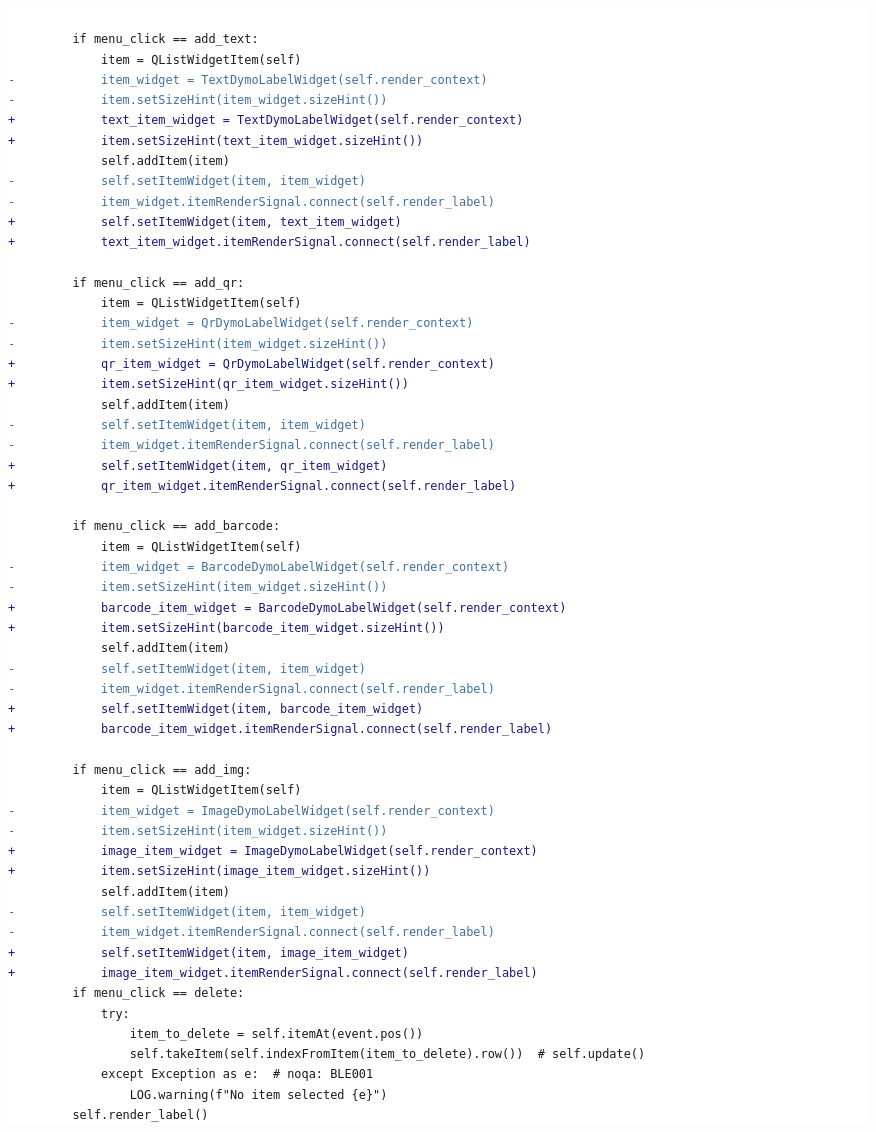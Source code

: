 ```diff
 
         if menu_click == add_text:
             item = QListWidgetItem(self)
-            item_widget = TextDymoLabelWidget(self.render_context)
-            item.setSizeHint(item_widget.sizeHint())
+            text_item_widget = TextDymoLabelWidget(self.render_context)
+            item.setSizeHint(text_item_widget.sizeHint())
             self.addItem(item)
-            self.setItemWidget(item, item_widget)
-            item_widget.itemRenderSignal.connect(self.render_label)
+            self.setItemWidget(item, text_item_widget)
+            text_item_widget.itemRenderSignal.connect(self.render_label)
 
         if menu_click == add_qr:
             item = QListWidgetItem(self)
-            item_widget = QrDymoLabelWidget(self.render_context)
-            item.setSizeHint(item_widget.sizeHint())
+            qr_item_widget = QrDymoLabelWidget(self.render_context)
+            item.setSizeHint(qr_item_widget.sizeHint())
             self.addItem(item)
-            self.setItemWidget(item, item_widget)
-            item_widget.itemRenderSignal.connect(self.render_label)
+            self.setItemWidget(item, qr_item_widget)
+            qr_item_widget.itemRenderSignal.connect(self.render_label)
 
         if menu_click == add_barcode:
             item = QListWidgetItem(self)
-            item_widget = BarcodeDymoLabelWidget(self.render_context)
-            item.setSizeHint(item_widget.sizeHint())
+            barcode_item_widget = BarcodeDymoLabelWidget(self.render_context)
+            item.setSizeHint(barcode_item_widget.sizeHint())
             self.addItem(item)
-            self.setItemWidget(item, item_widget)
-            item_widget.itemRenderSignal.connect(self.render_label)
+            self.setItemWidget(item, barcode_item_widget)
+            barcode_item_widget.itemRenderSignal.connect(self.render_label)
 
         if menu_click == add_img:
             item = QListWidgetItem(self)
-            item_widget = ImageDymoLabelWidget(self.render_context)
-            item.setSizeHint(item_widget.sizeHint())
+            image_item_widget = ImageDymoLabelWidget(self.render_context)
+            item.setSizeHint(image_item_widget.sizeHint())
             self.addItem(item)
-            self.setItemWidget(item, item_widget)
-            item_widget.itemRenderSignal.connect(self.render_label)
+            self.setItemWidget(item, image_item_widget)
+            image_item_widget.itemRenderSignal.connect(self.render_label)
         if menu_click == delete:
             try:
                 item_to_delete = self.itemAt(event.pos())
                 self.takeItem(self.indexFromItem(item_to_delete).row())  # self.update()
             except Exception as e:  # noqa: BLE001
                 LOG.warning(f"No item selected {e}")
         self.render_label()
```

